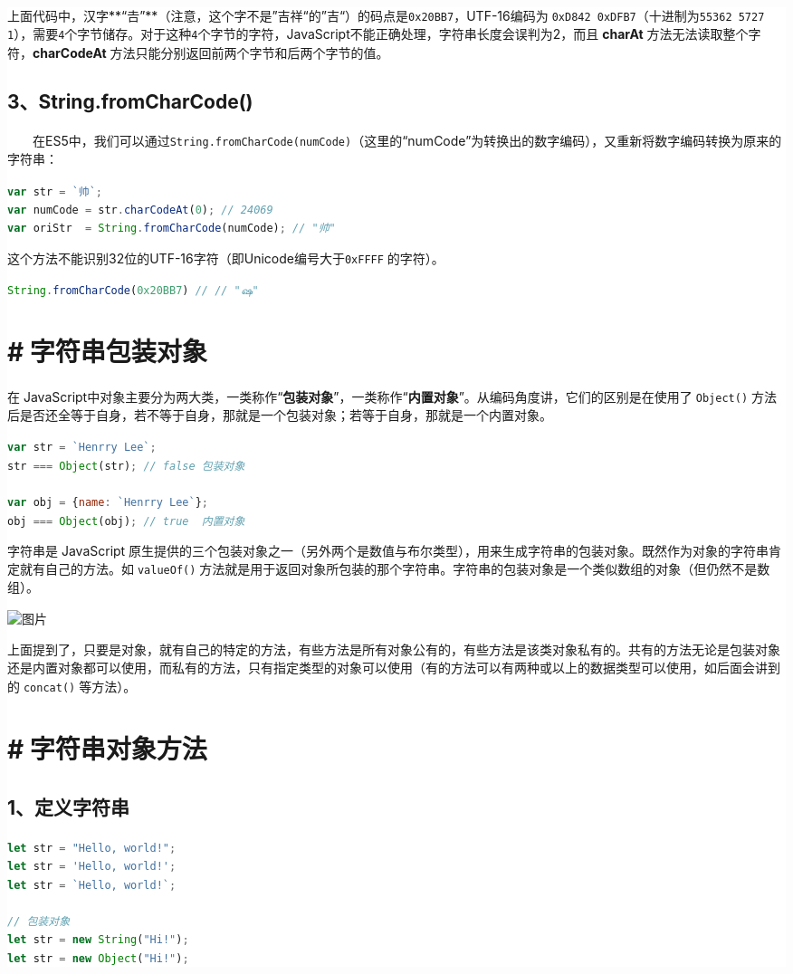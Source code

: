上面代码中，汉字**“𠮷”**（注意，这个字不是”吉祥“的”吉“）的码点是`0x20BB7`，UTF-16编码为 `0xD842 0xDFB7`（十进制为`55362 57271`），需要`4`个字节储存。对于这种`4`个字节的字符，JavaScript不能正确处理，字符串长度会误判为2，而且 **charAt** 方法无法读取整个字符，**charCodeAt** 方法只能分别返回前两个字节和后两个字节的值。

## 3、String.fromCharCode()

  在ES5中，我们可以通过`String.fromCharCode(numCode)`（这里的“numCode”为转换出的数字编码），又重新将数字编码转换为原来的字符串：

```javascript
var str = `帅`;
var numCode = str.charCodeAt(0); // 24069
var oriStr  = String.fromCharCode(numCode); // "帅"
```

这个方法不能识别32位的UTF-16字符（即Unicode编号大于`0xFFFF` 的字符）。

```javascript
String.fromCharCode(0x20BB7) // // "ஷ"
```

# # 字符串包装对象

在 JavaScript中对象主要分为两大类，一类称作“**包装对象**”，一类称作“**内置对象**”。从编码角度讲，它们的区别是在使用了 `Object()` 方法后是否还全等于自身，若不等于自身，那就是一个包装对象；若等于自身，那就是一个内置对象。

```javascript
var str = `Henrry Lee`;
str === Object(str); // false 包装对象

var obj = {name: `Henrry Lee`};
obj === Object(obj); // true  内置对象
```

字符串是 JavaScript 原生提供的三个包装对象之一（另外两个是数值与布尔类型），用来生成字符串的包装对象。既然作为对象的字符串肯定就有自己的方法。如 `valueOf()` 方法就是用于返回对象所包装的那个字符串。字符串的包装对象是一个类似数组的对象（但仍然不是数组）。

![图片](IMGS/part_4_12.jpeg)

上面提到了，只要是对象，就有自己的特定的方法，有些方法是所有对象公有的，有些方法是该类对象私有的。共有的方法无论是包装对象还是内置对象都可以使用，而私有的方法，只有指定类型的对象可以使用（有的方法可以有两种或以上的数据类型可以使用，如后面会讲到的 `concat()` 等方法）。

# # 字符串对象方法

## 1、定义字符串

```javascript
let str = "Hello, world!";
let str = 'Hello, world!';
let str = `Hello, world!`;

// 包装对象
let str = new String("Hi!");
let str = new Object("Hi!");
```
